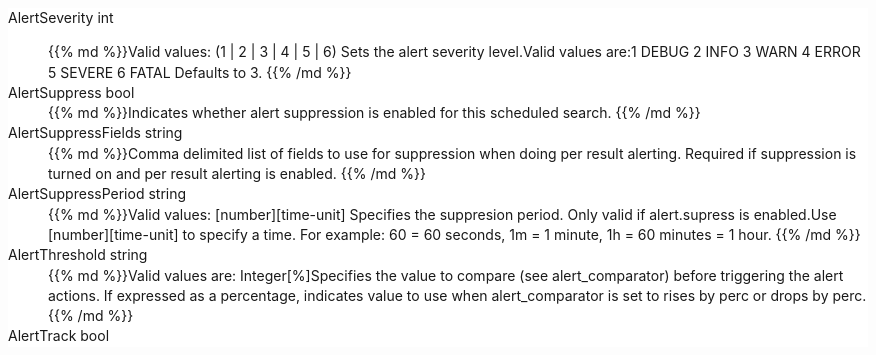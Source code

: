 <a href="#alertseverity_csharp" style="color: inherit; text-decoration: inherit;">Alert<wbr>Severity</a>
</span>
        <span class="property-indicator"></span>
        <span class="property-type">int</span>
    </dt>
    <dd>{{% md %}}Valid values: (1 | 2 | 3 | 4 | 5 | 6) Sets the alert severity level.Valid values are:1 DEBUG 2 INFO 3 WARN 4 ERROR 5 SEVERE 6 FATAL Defaults to 3.
{{% /md %}}</dd><dt class="property-optional"
            title="Optional">
        <span id="alertsuppress_csharp">
<a href="#alertsuppress_csharp" style="color: inherit; text-decoration: inherit;">Alert<wbr>Suppress</a>
</span>
        <span class="property-indicator"></span>
        <span class="property-type">bool</span>
    </dt>
    <dd>{{% md %}}Indicates whether alert suppression is enabled for this scheduled search.
{{% /md %}}</dd><dt class="property-optional"
            title="Optional">
        <span id="alertsuppressfields_csharp">
<a href="#alertsuppressfields_csharp" style="color: inherit; text-decoration: inherit;">Alert<wbr>Suppress<wbr>Fields</a>
</span>
        <span class="property-indicator"></span>
        <span class="property-type">string</span>
    </dt>
    <dd>{{% md %}}Comma delimited list of fields to use for suppression when doing per result alerting. Required if suppression is turned on and per result alerting is enabled.
{{% /md %}}</dd><dt class="property-optional"
            title="Optional">
        <span id="alertsuppressperiod_csharp">
<a href="#alertsuppressperiod_csharp" style="color: inherit; text-decoration: inherit;">Alert<wbr>Suppress<wbr>Period</a>
</span>
        <span class="property-indicator"></span>
        <span class="property-type">string</span>
    </dt>
    <dd>{{% md %}}Valid values: [number][time-unit] Specifies the suppresion period. Only valid if alert.supress is enabled.Use [number][time-unit] to specify a time. For example: 60 = 60 seconds, 1m = 1 minute, 1h = 60 minutes = 1 hour.
{{% /md %}}</dd><dt class="property-optional"
            title="Optional">
        <span id="alertthreshold_csharp">
<a href="#alertthreshold_csharp" style="color: inherit; text-decoration: inherit;">Alert<wbr>Threshold</a>
</span>
        <span class="property-indicator"></span>
        <span class="property-type">string</span>
    </dt>
    <dd>{{% md %}}Valid values are: Integer[%]Specifies the value to compare (see alert_comparator) before triggering the alert actions. If expressed as a percentage, indicates value to use when alert_comparator is set to rises by perc or drops by perc.
{{% /md %}}</dd><dt class="property-optional"
            title="Optional">
        <span id="alerttrack_csharp">
<a href="#alerttrack_csharp" style="color: inherit; text-decoration: inherit;">Alert<wbr>Track</a>
</span>
        <span class="property-indicator"></span>
        <span class="property-type">bool</span>
    </dt>